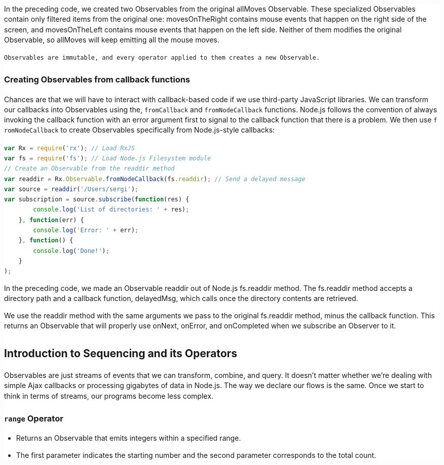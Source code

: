 In the preceding code, we created two Observables from the original allMoves Observable. These specialized Observables contain only filtered items from the original one: movesOnTheRight contains mouse events that happen on the right side of the screen, and movesOnTheLeft contains mouse events that happen on the left side. Neither of them modifies the original Observable, so allMoves will keep emitting all the mouse moves.

`Observables are immutable, and every operator applied to them creates a new Observable.`

### Creating Observables from callback functions

Chances are that we will have to interact with callback-based code if we use third-party JavaScript libraries. We can transform our callbacks into Observables using the, `fromCallback` and `fromNodeCallback` functions. Node.js follows the convention of always invoking the callback function with an error argument first to signal to the callback function that there is a problem. We then use `fromNodeCallback` to create Observables specifically from Node.js-style callbacks:

```javascript
var Rx = require('rx'); // Load RxJS
var fs = require('fs'); // Load Node.js Filesystem module
// Create an Observable from the readdir method
var readdir = Rx.Observable.fromNodeCallback(fs.readdir); // Send a delayed message
var source = readdir('/Users/sergi');
var subscription = source.subscribe(function(res) { 
        console.log('List of directories: ' + res); 
    }, function(err) { 
        console.log('Error: ' + err); 
    }, function() { 
        console.log('Done!'); 
    }
);
```

In the preceding code, we made an Observable readdir out of Node.js fs.readdir method. The fs.readdir method accepts a directory path and a callback function, delayedMsg, which calls once the directory contents are retrieved.

We use the readdir method with the same arguments we pass to the original fs.readdir method, minus the callback function. This returns an Observable that will properly use onNext, onError, and onCompleted when we subscribe an Observer to it.

## Introduction to Sequencing and its Operators

Observables are just streams of events that we can transform, combine, and query. It doesn’t matter whether we’re dealing with simple Ajax callbacks or processing gigabytes of data in Node.js. The way we declare our flows is the same. Once we start to think in terms of streams, our programs become less complex.

### `range` Operator

- Returns an Observable that emits integers within a specified range.

- The first parameter indicates the starting number and the second parameter corresponds to the total count.
